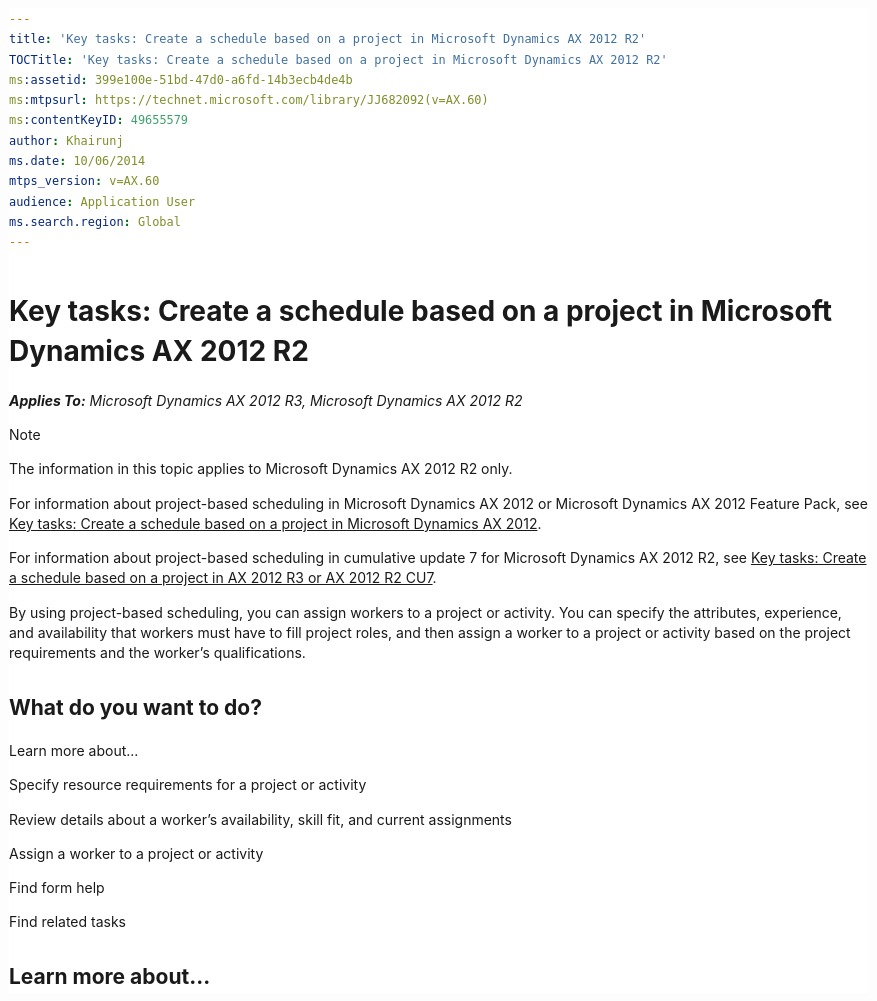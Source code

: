 ```yaml
---
title: 'Key tasks: Create a schedule based on a project in Microsoft Dynamics AX 2012 R2'
TOCTitle: 'Key tasks: Create a schedule based on a project in Microsoft Dynamics AX 2012 R2'
ms:assetid: 399e100e-51bd-47d0-a6fd-14b3ecb4de4b
ms:mtpsurl: https://technet.microsoft.com/library/JJ682092(v=AX.60)
ms:contentKeyID: 49655579
author: Khairunj
ms.date: 10/06/2014
mtps_version: v=AX.60
audience: Application User
ms.search.region: Global
---
```


# Key tasks: Create a schedule based on a project in Microsoft Dynamics AX 2012 R2 


_**Applies To:** Microsoft Dynamics AX 2012 R3, Microsoft Dynamics AX 2012 R2_


> [!NOTE]
> <P>The information in this topic applies to Microsoft Dynamics AX 2012 R2 only.</P>
> <P>For information about project-based scheduling in Microsoft Dynamics AX 2012 or Microsoft Dynamics AX 2012 Feature Pack, see <A href="key-tasks-create-a-schedule-based-on-a-project-in-microsoft-dynamics-ax-2012.md">Key tasks: Create a schedule based on a project in Microsoft Dynamics AX 2012</A>.</P>
> <P>For information about project-based scheduling in cumulative update 7 for Microsoft Dynamics AX 2012 R2, see <A href="key-tasks-create-a-schedule-based-on-a-project-in-ax-2012-r3-or-ax-2012-r2-cu7.md">Key tasks: Create a schedule based on a project in AX 2012 R3 or AX 2012 R2 CU7</A>.</P>



By using project-based scheduling, you can assign workers to a project or activity. You can specify the attributes, experience, and availability that workers must have to fill project roles, and then assign a worker to a project or activity based on the project requirements and the worker’s qualifications.

## What do you want to do?

Learn more about...

Specify resource requirements for a project or activity

Review details about a worker’s availability, skill fit, and current assignments

Assign a worker to a project or activity

Find form help

Find related tasks

## Learn more about...
